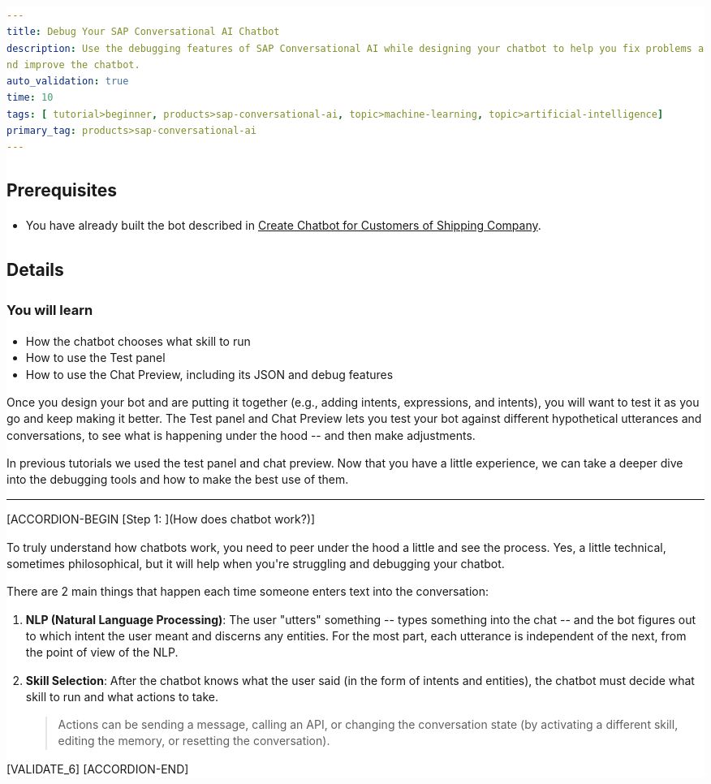```yaml
---
title: Debug Your SAP Conversational AI Chatbot
description: Use the debugging features of SAP Conversational AI while designing your chatbot to help you fix problems and improve the chatbot.
auto_validation: true
time: 10
tags: [ tutorial>beginner, products>sap-conversational-ai, topic>machine-learning, topic>artificial-intelligence]
primary_tag: products>sap-conversational-ai
---
```


## Prerequisites
 - You have already built the bot described in [Create Chatbot for Customers of Shipping Company](group.cai-shipping-bot).


## Details
### You will learn
- How the chatbot chooses what skill to run
- How to use the Test panel
- How to use the Chat Preview, including its JSON and debug features

Once you design your bot and are putting it together (e.g., adding intents, expressions, and intents), you will want to test it as you go and keep making it better. The Test panel and Chat Preview lets you test your bot against different hypothetical utterances and conversations, to see what is happening under the hood -- and then make adjustments.

In previous tutorials we used the test panel and chat preview. Now that you have a little experience, we can take a deeper dive into the debugging tools and how to make the best use of them.


---


[ACCORDION-BEGIN [Step 1: ](How does chatbot work?)]

To truly understand how chatbots work, you need to peer under the hood a little and see the process. Yes, a little technical, sometimes philosophical, but it will help when you're struggling and debugging your chatbot.

There are 2 main things that happen each time someone enters text into the conversation:

1. **NLP (Natural Language Processing)**: The user "utters" something -- types something into the chat -- and the bot figures out to which intent the user meant and discerns any entities. For the most part, each utterance is independent of the next, from the point of view of the NLP.

2. **Skill Selection**: After the chatbot knows what the user said (in the form of intents and entities), the chatbot must decide what skill to run and what actions to take.

    >Actions can be sending a message, calling an API, or changing the conversation state (by activating a different skill, editing the memory, or resetting the conversation).

[VALIDATE_6]
[ACCORDION-END]
